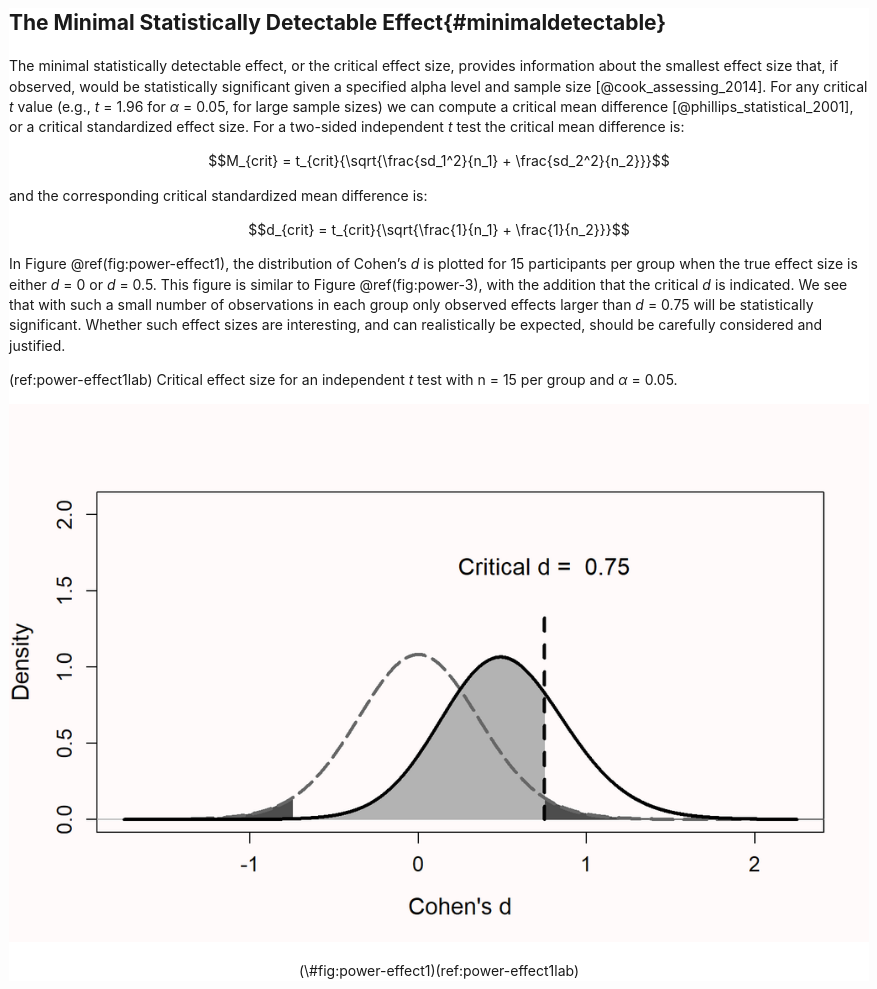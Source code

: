 ## The Minimal Statistically Detectable Effect{#minimaldetectable}

The minimal statistically detectable effect, or the critical effect size, provides information about the smallest effect size that, if observed, would be statistically significant given a specified alpha level and sample size [@cook_assessing_2014]. For any critical *t* value (e.g., *t* = 1.96 for $\alpha$ = 0.05, for large sample sizes) we can compute a critical mean difference [@phillips_statistical_2001], or a critical standardized effect size. For a two-sided independent *t* test the critical mean difference is:

$$M_{crit} = t_{crit}{\sqrt{\frac{sd_1^2}{n_1} + \frac{sd_2^2}{n_2}}}$$

and the corresponding critical standardized mean difference is: 

$$d_{crit} = t_{crit}{\sqrt{\frac{1}{n_1} + \frac{1}{n_2}}}$$

In Figure \@ref(fig:power-effect1), the distribution of Cohen’s *d* is plotted for 15 participants per group when the true effect size is either *d* = 0 or *d* = 0.5. This figure is similar to Figure \@ref(fig:power-3), with the addition that the critical *d* is indicated. We see that with such a small number of observations in each group only observed effects larger than *d* = 0.75 will be statistically significant. Whether such effect sizes are interesting, and can realistically be expected, should be carefully considered and justified.



(ref:power-effect1lab) Critical effect size for an independent *t* test with n = 15 per group and $\alpha$ = 0.05.

<div class="figure" style="text-align: center">
<img src="08-samplesizejustification_files/figure-html/power-effect1-1.png" alt="(ref:power-effect1lab)" width="100%" />
<p class="caption">(\#fig:power-effect1)(ref:power-effect1lab)</p>
</div>
